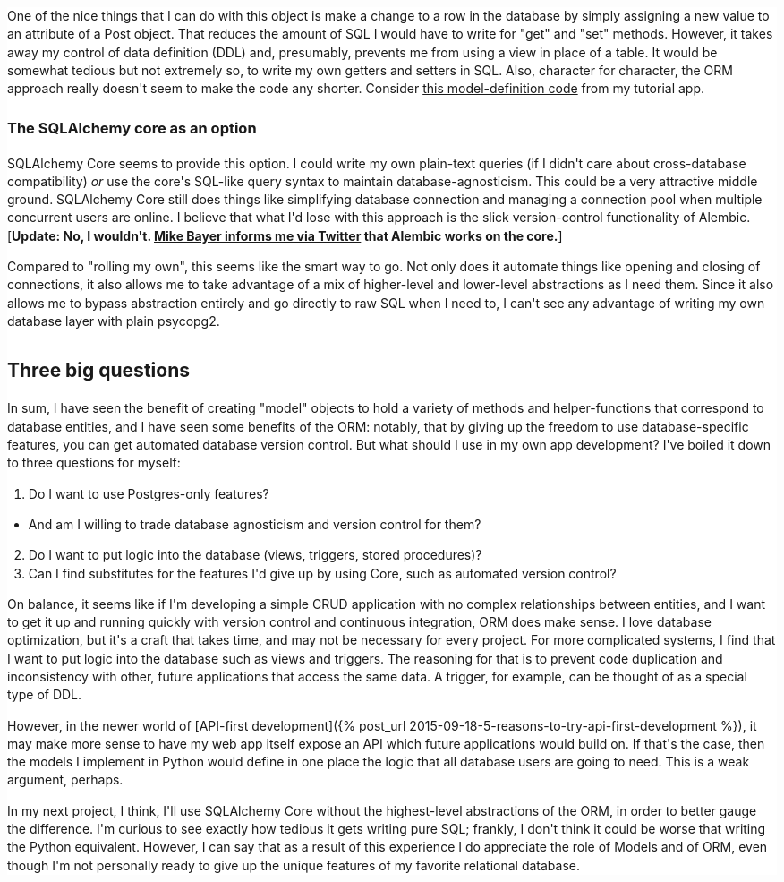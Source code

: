 One of the nice things that I can do with this object is make a change to a row in the database by simply assigning a new value to an attribute of a Post object.  That reduces the amount of SQL I would have to write for "get" and "set" methods.  However, it takes away my control of data definition (DDL) and, presumably, prevents me from using a view in place of a table.  It would be somewhat tedious but not extremely so, to write my own getters and setters in SQL.  Also, character for character, the ORM approach really doesn't seem to make the code any shorter.  Consider [this model-definition code](https://github.com/joeclark-phd/flaskula/blob/master/app/models.py) from my tutorial app.

### The SQLAlchemy core as an option

SQLAlchemy Core seems to provide this option.  I could write my own plain-text queries (if I didn't care about cross-database compatibility) *or* use the core's SQL-like query syntax to maintain database-agnosticism.  This could be a very attractive middle ground.  SQLAlchemy Core still does things like simplifying database connection and managing a connection pool when multiple concurrent users are online.  I believe that what I'd lose with this approach is the slick version-control functionality of Alembic.  [**Update: No, I wouldn't.  [Mike Bayer informs me via Twitter](https://twitter.com/zzzeek/status/668149034431987712) that Alembic works on the core.**]

Compared to "rolling my own", this seems like the smart way to go.  Not only does it automate things like opening and closing of connections, it also allows me to take advantage of a mix of higher-level and lower-level abstractions as I need them.  Since it also allows me to bypass abstraction entirely and go directly to raw SQL when I need to, I can't see any advantage of writing my own database layer with plain psycopg2.

## Three big questions

In sum, I have seen the benefit of creating "model" objects to hold a variety of methods and helper-functions that correspond to database entities, and I have seen some benefits of the ORM: notably, that by giving up the freedom to use database-specific features, you can get automated database version control.  But what should I use in my own app development?  I've boiled it down to three questions for myself:

1. Do I want to use Postgres-only features?
  - And am I willing to trade database agnosticism and version control for them?
2. Do I want to put logic into the database (views, triggers, stored procedures)?
3. Can I find substitutes for the features I'd give up by using Core, such as automated version control?

On balance, it seems like if I'm developing a simple CRUD application with no complex relationships between entities, and I want to get it up and running quickly with version control and continuous integration, ORM does make sense.  I love database optimization, but it's a craft that takes time, and may not be necessary for every project.  For more complicated systems, I find that I want to put logic into the database such as views and triggers.  The reasoning for that is to prevent code duplication and inconsistency with other, future applications that access the same data.  A trigger, for example, can be thought of as a special type of DDL.

However, in the newer world of [API-first development]({% post_url 2015-09-18-5-reasons-to-try-api-first-development %}), it may make more sense to have my web app itself expose an API which future applications would build on.  If that's the case, then the models I implement in Python would define in one place the logic that all database users are going to need.  This is a weak argument, perhaps.

In my next project, I think, I'll use SQLAlchemy Core without the highest-level abstractions of the ORM, in order to better gauge the difference.  I'm curious to see exactly how tedious it gets writing pure SQL; frankly, I don't think it could be worse that writing the Python equivalent.  However, I can say that as a result of this experience I do appreciate the role of Models and of ORM, even though I'm not personally ready to give up the unique features of my favorite relational database. 